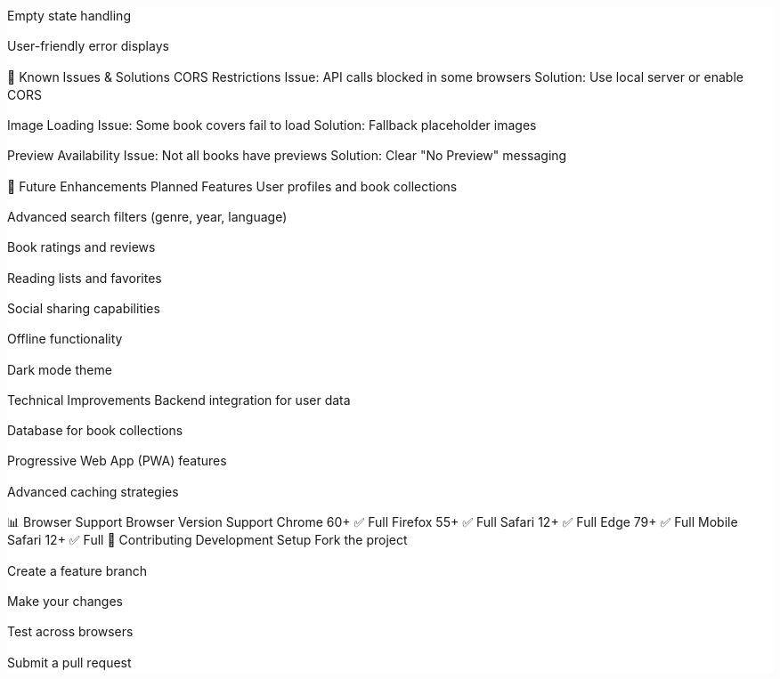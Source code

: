 Empty state handling

User-friendly error displays

🐛 Known Issues & Solutions
CORS Restrictions
Issue: API calls blocked in some browsers
Solution: Use local server or enable CORS

Image Loading
Issue: Some book covers fail to load
Solution: Fallback placeholder images

Preview Availability
Issue: Not all books have previews
Solution: Clear "No Preview" messaging

🚀 Future Enhancements
Planned Features
User profiles and book collections

Advanced search filters (genre, year, language)

Book ratings and reviews

Reading lists and favorites

Social sharing capabilities

Offline functionality

Dark mode theme

Technical Improvements
Backend integration for user data

Database for book collections

Progressive Web App (PWA) features

Advanced caching strategies

📊 Browser Support
Browser	Version	Support
Chrome	60+	✅ Full
Firefox	55+	✅ Full
Safari	12+	✅ Full
Edge	79+	✅ Full
Mobile Safari	12+	✅ Full
🤝 Contributing
Development Setup
Fork the project

Create a feature branch

Make your changes

Test across browsers

Submit a pull request
